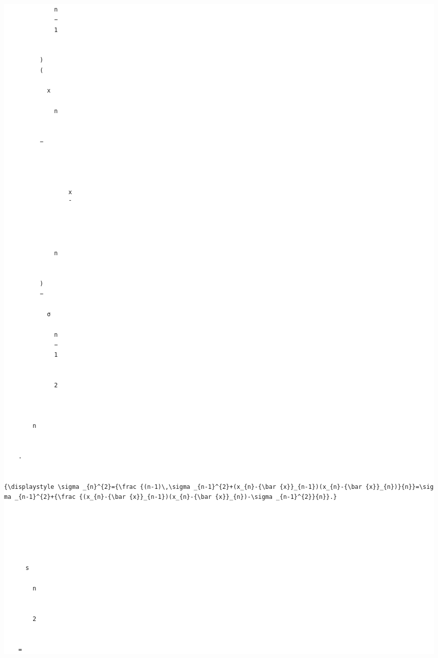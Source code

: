                   
                
                
                  n
                  −
                  1
                
              
              )
              (
              
                x
                
                  n
                
              
              −
              
                
                  
                    
                      x
                      ¯
                    
                  
                
                
                  n
                
              
              )
              −
              
                σ
                
                  n
                  −
                  1
                
                
                  2
                
              
            
            n
          
        
        .
      
    
    {\displaystyle \sigma _{n}^{2}={\frac {(n-1)\,\sigma _{n-1}^{2}+(x_{n}-{\bar {x}}_{n-1})(x_{n}-{\bar {x}}_{n})}{n}}=\sigma _{n-1}^{2}+{\frac {(x_{n}-{\bar {x}}_{n-1})(x_{n}-{\bar {x}}_{n})-\sigma _{n-1}^{2}}{n}}.}
  

  
    
      
        
          s
          
            n
          
          
            2
          
        
        =
        
          